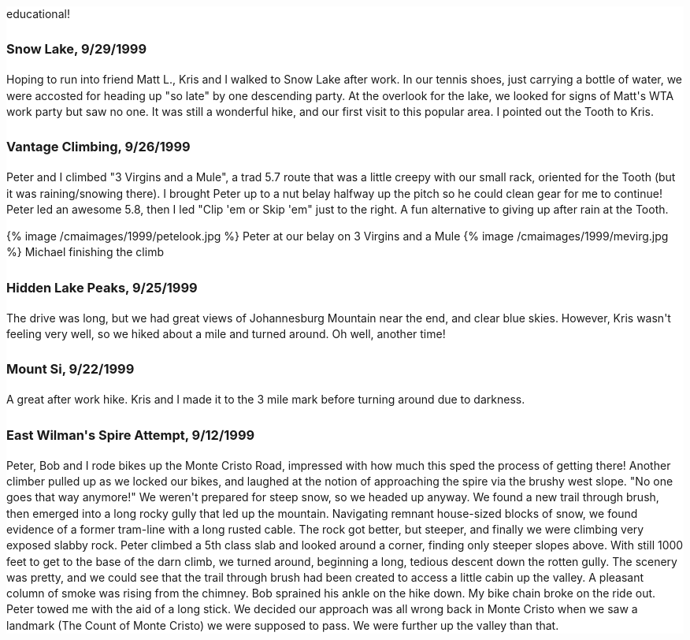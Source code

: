 educational!


### Snow Lake, 9/29/1999
Hoping to run into friend Matt L., Kris and I walked to Snow Lake after work.
In our tennis shoes, just carrying a bottle of water, we were accosted
for heading up "so late" by one descending party. At the overlook
for the lake, we looked for signs of Matt's WTA work party but saw
no one. It was still a wonderful hike, and our first visit to this
popular area. I pointed out the Tooth to Kris.


### Vantage Climbing, 9/26/1999
Peter and I climbed "3 Virgins and a Mule", a trad 5.7 route that was a
little creepy with our small rack, oriented for the Tooth (but it was
raining/snowing there). I brought Peter up to a nut belay halfway up
the pitch so he could clean gear for me to continue! Peter led an
awesome 5.8, then I led "Clip 'em or Skip 'em" just to the right.
A fun alternative to giving up after rain at the Tooth.



{% image /cmaimages/1999/petelook.jpg %}
Peter at our belay on 3 Virgins and a Mule
{% image /cmaimages/1999/mevirg.jpg %}
Michael finishing the climb

### Hidden Lake Peaks, 9/25/1999
The drive was long, but we had great views of Johannesburg Mountain
near the end, and clear blue skies.
However, Kris wasn't feeling very well, so we hiked about a mile 
and turned around. Oh well, another time!


### Mount Si, 9/22/1999
A great after work hike. Kris and I made it to the 3 mile mark before turning
around due to darkness.


### East Wilman's Spire Attempt, 9/12/1999 
Peter, Bob and I rode bikes up
the Monte Cristo Road, impressed with how much this sped the process of getting
there! Another climber pulled up as we locked our bikes, and laughed at the
notion of approaching the spire via the brushy west slope. "No one goes that
way anymore!" We weren't prepared for steep snow, so we headed up anyway. We
found a new trail through brush, then emerged into a long rocky gully that led
up the mountain.  Navigating remnant house-sized blocks of snow, we found
evidence of a former tram-line with a long rusted cable. The rock got better,
but steeper, and finally we were climbing very exposed slabby rock. Peter
climbed a 5th class slab and looked around a corner, finding only steeper slopes
above. With still 1000 feet to get to the base of the darn climb, we turned
around, beginning a long, tedious descent down the rotten gully.  The scenery
was pretty, and we could see that the trail through brush had been created to
access a little cabin up the valley. A pleasant column of smoke was rising from
the chimney. Bob sprained his ankle on the hike down.  My bike chain broke on
the ride out. Peter towed me with the aid of a long stick. We decided our
approach was all wrong back in Monte Cristo when we saw a landmark (The Count of
Monte Cristo) we were supposed to pass. We were further up the valley than that.

